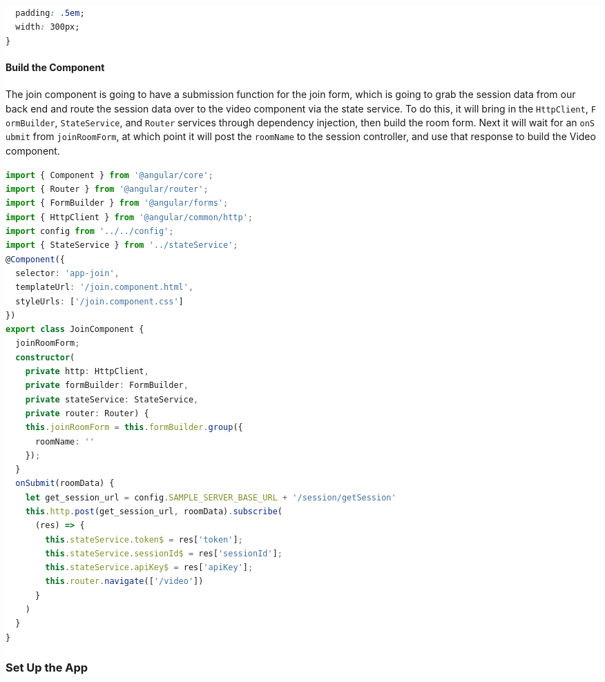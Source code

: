 ```css
  padding: .5em;
  width: 300px;
}
```

#### Build the Component

The join component is going to have a submission function for the join form, which is going to grab the session data from our back end and route the session data over to the video component via the state service. To do this, it will bring in the `HttpClient`, `FormBuilder`, `StateService`, and `Router` services through dependency injection, then build the room form. Next it will wait for an `onSubmit` from `joinRoomForm`, at which point it will post the `roomName` to the session controller, and use that response to build the Video component.

```ts
import { Component } from '@angular/core';
import { Router } from '@angular/router';
import { FormBuilder } from '@angular/forms';
import { HttpClient } from '@angular/common/http';
import config from '../../config';
import { StateService } from '../stateService';
@Component({
  selector: 'app-join',
  templateUrl: '/join.component.html',
  styleUrls: ['/join.component.css']
})
export class JoinComponent {
  joinRoomForm;
  constructor(
    private http: HttpClient,
    private formBuilder: FormBuilder,
    private stateService: StateService,
    private router: Router) {
    this.joinRoomForm = this.formBuilder.group({
      roomName: ''
    });
  }
  onSubmit(roomData) {
    let get_session_url = config.SAMPLE_SERVER_BASE_URL + '/session/getSession'
    this.http.post(get_session_url, roomData).subscribe(
      (res) => {
        this.stateService.token$ = res['token'];
        this.stateService.sessionId$ = res['sessionId'];
        this.stateService.apiKey$ = res['apiKey'];
        this.router.navigate(['/video'])
      }
    )
  }
}
```

### Set Up the App
